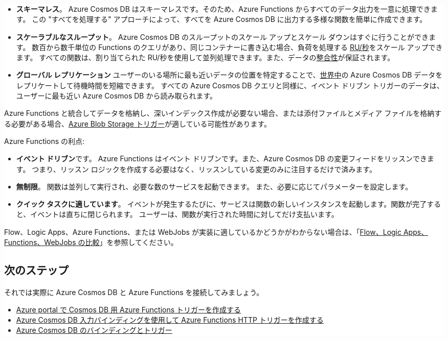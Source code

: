 * **スキーマレス**。 Azure Cosmos DB はスキーマレスです。そのため、Azure Functions からすべてのデータ出力を一意に処理できます。 この "すべてを処理する" アプローチによって、すべてを Azure Cosmos DB に出力する多様な関数を簡単に作成できます。

* **スケーラブルなスループット**。 Azure Cosmos DB のスループットのスケール アップとスケール ダウンはすぐに行うことができます。 数百から数千単位の Functions のクエリがあり、同じコンテナーに書き込む場合、負荷を処理する [RU/秒](request-units.md)をスケール アップできます。 すべての関数は、割り当てられた RU/秒を使用して並列処理できます。また、データの[整合性](consistency-levels.md)が保証されます。

* **グローバル レプリケーション** ユーザーのいる場所に最も近いデータの位置を特定することで、[世界中](distribute-data-globally.md)の Azure Cosmos DB データをレプリケートして待機時間を短縮できます。 すべての Azure Cosmos DB クエリと同様に、イベント ドリブン トリガーのデータは、ユーザーに最も近い Azure Cosmos DB から読み取られます。

Azure Functions と統合してデータを格納し、深いインデックス作成が必要ない場合、または添付ファイルとメディア ファイルを格納する必要がある場合、[Azure Blob Storage トリガー](../azure-functions/functions-bindings-storage-blob.md)が適している可能性があります。

Azure Functions の利点: 

* **イベント ドリブン**です。 Azure Functions はイベント ドリブンです。また、Azure Cosmos DB の変更フィードをリッスンできます。 つまり、リッスン ロジックを作成する必要はなく、リッスンしている変更のみに注目するだけで済みます。 

* **無制限**。 関数は並列して実行され、必要な数のサービスを起動できます。 また、必要に応じてパラメーターを設定します。

* **クイック タスクに適しています**。 イベントが発生するたびに、サービスは関数の新しいインスタンスを起動します。関数が完了すると、イベントは直ちに閉じられます。 ユーザーは、関数が実行された時間に対してだけ支払います。

Flow、Logic Apps、Azure Functions、または WebJobs が実装に適しているかどうかがわからない場合は、「[Flow、Logic Apps、Functions、WebJobs の比較](../azure-functions/functions-compare-logic-apps-ms-flow-webjobs.md)」を参照してください。

## <a name="next-steps"></a>次のステップ

それでは実際に Azure Cosmos DB と Azure Functions を接続してみましょう。 

* [Azure portal で Cosmos DB 用 Azure Functions トリガーを作成する](https://aka.ms/cosmosdbtriggerportalfunc)
* [Azure Cosmos DB 入力バインディングを使用して Azure Functions HTTP トリガーを作成する](https://aka.ms/cosmosdbinputbind)
* [Azure Cosmos DB のバインディングとトリガー](../azure-functions/functions-bindings-cosmosdb.md)


 



